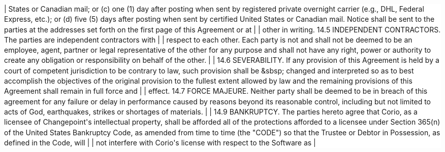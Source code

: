 | States or Canadian mail; or (c) one (1) day after posting when sent          by registered private overnight carrier (e.g., DHL, Federal Express,          etc.); or (d) five (5) days after posting when sent by certified          United States or Canadian mail. Notice shall be sent to the parties          at the addresses set forth on the first page of this Agreement or at                                                                                                                                                                                                                                                                                                                                                                                                                 |
| other in writing. 14.5     INDEPENDENT CONTRACTORS. The parties are independent contractors with                                                                                                                                                                                                                                                                                                                                                                                                                                                                                                                                                                                                                                                                                                       |
| respect to each other. Each party is not and shall not be deemed to be          an employee, agent, partner or legal representative of the other for          any purpose and shall not have any right, power or authority to create          any obligation or responsibility on behalf of the other.                                                                                                                                                                                                                                                                                                                                                                                                                                                                                                 |
| 14.6     SEVERABILITY. If any provision of this Agreement is held by a court of          competent jurisdiction to be contrary to law, such provision shall be     &sbsp;    changed and interpreted so as to best accomplish the objectives of the          original provision to the fullest extent allowed by law and the          remaining provisions of this Agreement shall remain in full force and                                                                                                                                                                                                                                                                                                                                                                                            |
| effect. 14.7     FORCE MAJEURE. Neither party shall be deemed to be in breach of this          agreement for any failure or delay in performance caused by reasons          beyond its reasonable control, including but not limited to acts of          God, earthquakes, strikes or shortages of materials.                                                                                                                                                                                                                                                                                                                                                                                                                                                                                          |
| 14.9     BANKRUPTCY. The parties hereto agree that Corio, as a licensee of          Changepoint's intellectual property, shall be afforded all of the          protections afforded to a licensee under Section 365(n) of the United          States Bankruptcy Code, as amended from time to time (the "CODE") so          that the Trustee or Debtor in Possession, as defined in the Code, will                                                                                                                                                                                                                                                                                                                                                                                                     |
| not interfere with Corio's license with respect to the Software as                                                                                                                                                                                                                                                                                                                                                                                                                                                                                                                                                                                                                                                                                                                                     |